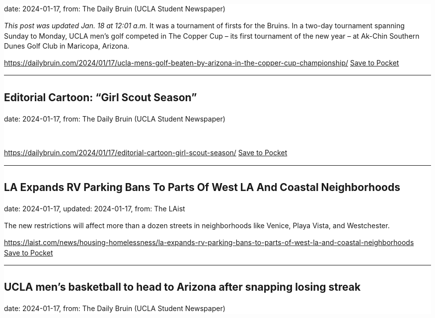 date: 2024-01-17, from: The Daily Bruin (UCLA Student Newspaper)

<em>This post was updated Jan. 18 at 12:01 a.m.</em>
It was a tournament of firsts for the Bruins.
In a two-day tournament spanning Sunday to Monday, UCLA men’s golf competed in The Copper Cup – its first tournament of the new year – at Ak-Chin Southern Dunes Golf Club in Maricopa, Arizona.

<span class="feed-item-link">
<a href="https://dailybruin.com/2024/01/17/ucla-mens-golf-beaten-by-arizona-in-the-copper-cup-championship/">https://dailybruin.com/2024/01/17/ucla-mens-golf-beaten-by-arizona-in-the-copper-cup-championship/</a> <a href="https://getpocket.com/save" class="pocket-btn" data-lang="en" data-save-url="https://dailybruin.com/2024/01/17/ucla-mens-golf-beaten-by-arizona-in-the-copper-cup-championship/">Save to Pocket</a>
</span>

---

## Editorial Cartoon: “Girl Scout Season”

date: 2024-01-17, from: The Daily Bruin (UCLA Student Newspaper)

&#160;

<span class="feed-item-link">
<a href="https://dailybruin.com/2024/01/17/editorial-cartoon-girl-scout-season/">https://dailybruin.com/2024/01/17/editorial-cartoon-girl-scout-season/</a> <a href="https://getpocket.com/save" class="pocket-btn" data-lang="en" data-save-url="https://dailybruin.com/2024/01/17/editorial-cartoon-girl-scout-season/">Save to Pocket</a>
</span>

---

## LA Expands RV Parking Bans To Parts Of West LA And Coastal Neighborhoods

date: 2024-01-17, updated: 2024-01-17, from: The LAist

The new restrictions will affect more than a dozen streets in neighborhoods like Venice, Playa Vista, and Westchester.

<span class="feed-item-link">
<a href="https://laist.com/news/housing-homelessness/la-expands-rv-parking-bans-to-parts-of-west-la-and-coastal-neighborhoods">https://laist.com/news/housing-homelessness/la-expands-rv-parking-bans-to-parts-of-west-la-and-coastal-neighborhoods</a> <a href="https://getpocket.com/save" class="pocket-btn" data-lang="en" data-save-url="https://laist.com/news/housing-homelessness/la-expands-rv-parking-bans-to-parts-of-west-la-and-coastal-neighborhoods">Save to Pocket</a>
</span>

---

## UCLA men’s basketball to head to Arizona after snapping losing streak

date: 2024-01-17, from: The Daily Bruin (UCLA Student Newspaper)
